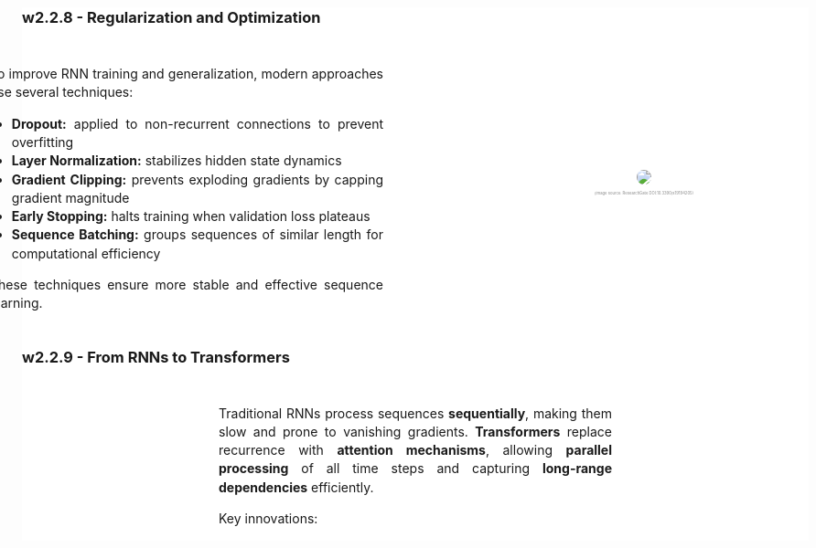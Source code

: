 

<section data-transition="none">

### w2.2.8 - Regularization and Optimization 

  <div style="
    display: flex; 
    align-items: center; 
    justify-content: center; 
    gap: 5rem;
  ">
    <div style="flex: 0 0 50%; max-width: 50%;text-align: justify;">
      <h3 class="r-fit-text"></h3>
      <p>
        To improve RNN training and generalization, modern approaches use several techniques:
      </p>
      <ul>
        <li><strong>Dropout:</strong> applied to non-recurrent connections to prevent overfitting</li>
        <li><strong>Layer Normalization:</strong> stabilizes hidden state dynamics</li>
        <li><strong>Gradient Clipping:</strong> prevents exploding gradients by capping gradient magnitude</li>
        <li><strong>Early Stopping:</strong> halts training when validation loss plateaus</li>
        <li><strong>Sequence Batching:</strong> groups sequences of similar length for computational efficiency</li>
      </ul>
      <p>
        These techniques ensure more stable and effective sequence learning.
      </p>
    </div>
    <div style="flex: 0 0 50%; text-align: center;">
      <img 
        src="https://www.researchgate.net/publication/335845265/figure/fig2/AS:803743942262785@1568651155146/Illustration-of-the-dropout-mechanism-Dropout-randomly-drops-units-along-with-their.png" 
        style="width: 90%; border-radius: 10px;">
      <p style="font-size: 0.3em; color: #888; margin-top: 0.5em;">
        (image source: ResearchGate DOI:10.3390/s19194205)
      </p>
    </div>
  </div>
</section>



<section data-transition="none">

### w2.2.9 - From RNNs to Transformers 

  <div style="
    display: flex; 
    align-items: center; 
    justify-content: center; 
    gap: 5rem;
  ">
    <div style="flex: 0 0 50%; max-width: 50%;text-align: justify;">
      <h3 class="r-fit-text"></h3>
      <p>
        Traditional RNNs process sequences <strong>sequentially</strong>, making them slow and prone to vanishing gradients. <strong>Transformers</strong> replace recurrence with <strong>attention mechanisms</strong>, allowing <strong>parallel processing</strong> of all time steps and capturing <strong>long-range dependencies</strong> efficiently.
      </p>
      <p>
        Key innovations:
      </p>
      <ul>